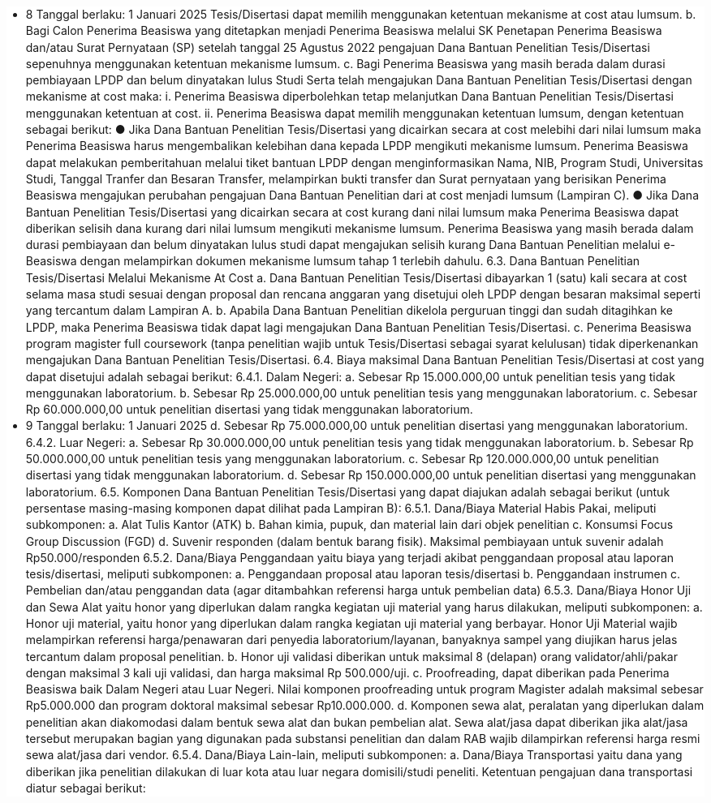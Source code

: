 - 8 Tanggal berlaku: 1 Januari 2025 Tesis/Disertasi dapat memilih menggunakan ketentuan mekanisme at cost atau lumsum. b. Bagi Calon Penerima Beasiswa yang ditetapkan menjadi Penerima Beasiswa melalui SK Penetapan Penerima Beasiswa dan/atau Surat Pernyataan (SP) setelah tanggal 25 Agustus 2022 pengajuan Dana Bantuan Penelitian Tesis/Disertasi sepenuhnya menggunakan ketentuan mekanisme lumsum. c. Bagi Penerima Beasiswa yang masih berada dalam durasi pembiayaan LPDP dan belum dinyatakan lulus Studi Serta telah mengajukan Dana Bantuan Penelitian Tesis/Disertasi dengan mekanisme at cost maka: i. Penerima Beasiswa diperbolehkan tetap melanjutkan Dana Bantuan Penelitian Tesis/Disertasi menggunakan ketentuan at cost. ii. Penerima Beasiswa dapat memilih menggunakan ketentuan lumsum, dengan ketentuan sebagai berikut: ● Jika Dana Bantuan Penelitian Tesis/Disertasi yang dicairkan secara at cost melebihi dari nilai lumsum maka Penerima Beasiswa harus mengembalikan kelebihan dana kepada LPDP mengikuti mekanisme lumsum. Penerima Beasiswa dapat melakukan pemberitahuan melalui tiket bantuan LPDP dengan menginformasikan Nama, NIB, Program Studi, Universitas Studi, Tanggal Tranfer dan Besaran Transfer, melampirkan bukti transfer dan Surat pernyataan yang berisikan Penerima Beasiswa mengajukan perubahan pengajuan Dana Bantuan Penelitian dari at cost menjadi lumsum (Lampiran C). ● Jika Dana Bantuan Penelitian Tesis/Disertasi yang dicairkan secara at cost kurang dani nilai lumsum maka Penerima Beasiswa dapat diberikan selisih dana kurang dari nilai lumsum mengikuti mekanisme lumsum. Penerima Beasiswa yang masih berada dalam durasi pembiayaan dan belum dinyatakan lulus studi dapat mengajukan selisih kurang Dana Bantuan Penelitian melalui e-Beasiswa dengan melampirkan dokumen mekanisme lumsum tahap 1 terlebih dahulu. 6.3. Dana Bantuan Penelitian Tesis/Disertasi Melalui Mekanisme At Cost a. Dana Bantuan Penelitian Tesis/Disertasi dibayarkan 1 (satu) kali secara at cost selama masa studi sesuai dengan proposal dan rencana anggaran yang disetujui oleh LPDP dengan besaran maksimal seperti yang tercantum dalam Lampiran A. b. Apabila Dana Bantuan Penelitian dikelola perguruan tinggi dan sudah ditagihkan ke LPDP, maka Penerima Beasiswa tidak dapat lagi mengajukan Dana Bantuan Penelitian Tesis/Disertasi. c. Penerima Beasiswa program magister full coursework (tanpa penelitian wajib untuk Tesis/Disertasi sebagai syarat kelulusan) tidak diperkenankan mengajukan Dana Bantuan Penelitian Tesis/Disertasi. 6.4. Biaya maksimal Dana Bantuan Penelitian Tesis/Disertasi at cost yang dapat disetujui adalah sebagai berikut: 6.4.1. Dalam Negeri: a. Sebesar Rp 15.000.000,00 untuk penelitian tesis yang tidak menggunakan laboratorium. b. Sebesar Rp 25.000.000,00 untuk penelitian tesis yang menggunakan laboratorium. c. Sebesar Rp 60.000.000,00 untuk penelitian disertasi yang tidak menggunakan laboratorium.
- 9 Tanggal berlaku: 1 Januari 2025 d. Sebesar Rp 75.000.000,00 untuk penelitian disertasi yang menggunakan laboratorium. 6.4.2. Luar Negeri: a. Sebesar Rp 30.000.000,00 untuk penelitian tesis yang tidak menggunakan laboratorium. b. Sebesar Rp 50.000.000,00 untuk penelitian tesis yang menggunakan laboratorium. c. Sebesar Rp 120.000.000,00 untuk penelitian disertasi yang tidak menggunakan laboratorium. d. Sebesar Rp 150.000.000,00 untuk penelitian disertasi yang menggunakan laboratorium. 6.5. Komponen Dana Bantuan Penelitian Tesis/Disertasi yang dapat diajukan adalah sebagai berikut (untuk persentase masing-masing komponen dapat dilihat pada Lampiran B): 6.5.1. Dana/Biaya Material Habis Pakai, meliputi subkomponen: a. Alat Tulis Kantor (ATK) b. Bahan kimia, pupuk, dan material lain dari objek penelitian c. Konsumsi Focus Group Discussion (FGD) d. Suvenir responden (dalam bentuk barang fisik). Maksimal pembiayaan untuk suvenir adalah Rp50.000/responden 6.5.2. Dana/Biaya Penggandaan yaitu biaya yang terjadi akibat penggandaan proposal atau laporan tesis/disertasi, meliputi subkomponen: a. Penggandaan proposal atau laporan tesis/disertasi b. Penggandaan instrumen c. Pembelian dan/atau penggandan data (agar ditambahkan referensi harga untuk pembelian data) 6.5.3. Dana/Biaya Honor Uji dan Sewa Alat yaitu honor yang diperlukan dalam rangka kegiatan uji material yang harus dilakukan, meliputi subkomponen: a. Honor uji material, yaitu honor yang diperlukan dalam rangka kegiatan uji material yang berbayar. Honor Uji Material wajib melampirkan referensi harga/penawaran dari penyedia laboratorium/layanan, banyaknya sampel yang diujikan harus jelas tercantum dalam proposal penelitian. b. Honor uji validasi diberikan untuk maksimal 8 (delapan) orang validator/ahli/pakar dengan maksimal 3 kali uji validasi, dan harga maksimal Rp 500.000/uji. c. Proofreading, dapat diberikan pada Penerima Beasiswa baik Dalam Negeri atau Luar Negeri. Nilai komponen proofreading untuk program Magister adalah maksimal sebesar Rp5.000.000 dan program doktoral maksimal sebesar Rp10.000.000. d. Komponen sewa alat, peralatan yang diperlukan dalam penelitian akan diakomodasi dalam bentuk sewa alat dan bukan pembelian alat. Sewa alat/jasa dapat diberikan jika alat/jasa tersebut merupakan bagian yang digunakan pada substansi penelitian dan dalam RAB wajib dilampirkan referensi harga resmi sewa alat/jasa dari vendor. 6.5.4. Dana/Biaya Lain-lain, meliputi subkomponen: a. Dana/Biaya Transportasi yaitu dana yang diberikan jika penelitian dilakukan di luar kota atau luar negara domisili/studi peneliti. Ketentuan pengajuan dana transportasi diatur sebagai berikut: